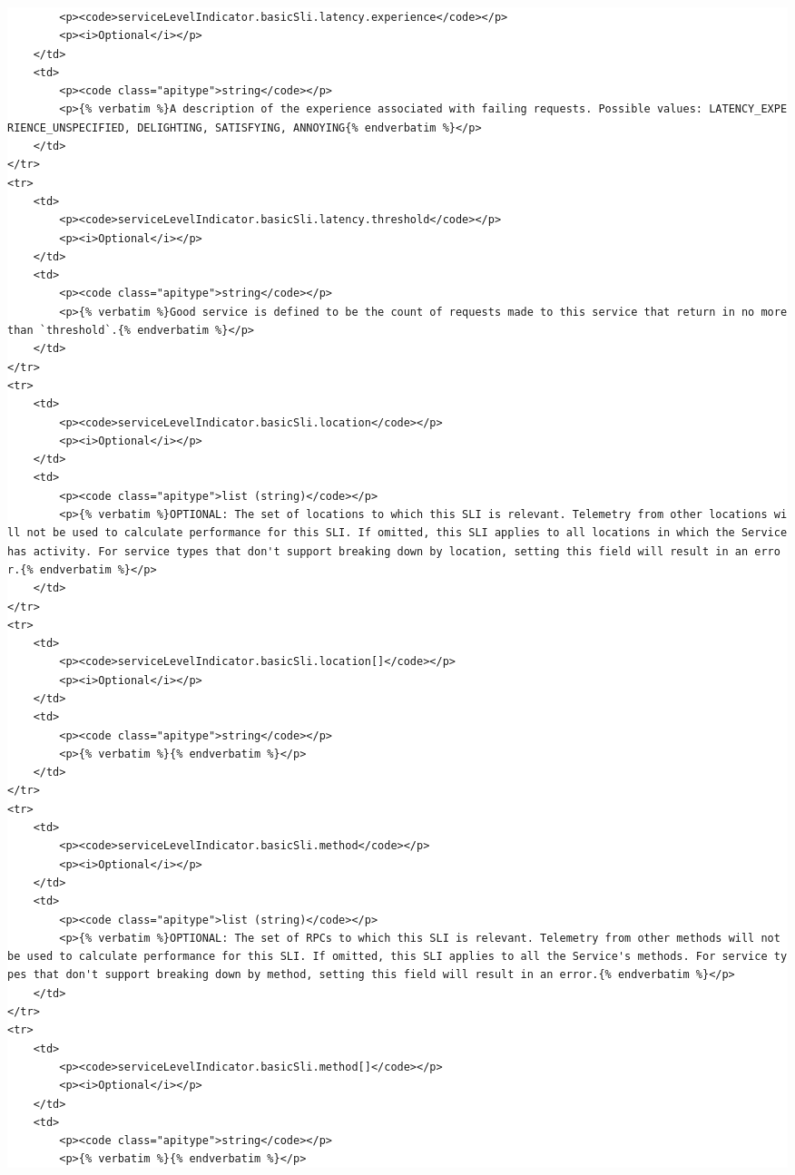             <p><code>serviceLevelIndicator.basicSli.latency.experience</code></p>
            <p><i>Optional</i></p>
        </td>
        <td>
            <p><code class="apitype">string</code></p>
            <p>{% verbatim %}A description of the experience associated with failing requests. Possible values: LATENCY_EXPERIENCE_UNSPECIFIED, DELIGHTING, SATISFYING, ANNOYING{% endverbatim %}</p>
        </td>
    </tr>
    <tr>
        <td>
            <p><code>serviceLevelIndicator.basicSli.latency.threshold</code></p>
            <p><i>Optional</i></p>
        </td>
        <td>
            <p><code class="apitype">string</code></p>
            <p>{% verbatim %}Good service is defined to be the count of requests made to this service that return in no more than `threshold`.{% endverbatim %}</p>
        </td>
    </tr>
    <tr>
        <td>
            <p><code>serviceLevelIndicator.basicSli.location</code></p>
            <p><i>Optional</i></p>
        </td>
        <td>
            <p><code class="apitype">list (string)</code></p>
            <p>{% verbatim %}OPTIONAL: The set of locations to which this SLI is relevant. Telemetry from other locations will not be used to calculate performance for this SLI. If omitted, this SLI applies to all locations in which the Service has activity. For service types that don't support breaking down by location, setting this field will result in an error.{% endverbatim %}</p>
        </td>
    </tr>
    <tr>
        <td>
            <p><code>serviceLevelIndicator.basicSli.location[]</code></p>
            <p><i>Optional</i></p>
        </td>
        <td>
            <p><code class="apitype">string</code></p>
            <p>{% verbatim %}{% endverbatim %}</p>
        </td>
    </tr>
    <tr>
        <td>
            <p><code>serviceLevelIndicator.basicSli.method</code></p>
            <p><i>Optional</i></p>
        </td>
        <td>
            <p><code class="apitype">list (string)</code></p>
            <p>{% verbatim %}OPTIONAL: The set of RPCs to which this SLI is relevant. Telemetry from other methods will not be used to calculate performance for this SLI. If omitted, this SLI applies to all the Service's methods. For service types that don't support breaking down by method, setting this field will result in an error.{% endverbatim %}</p>
        </td>
    </tr>
    <tr>
        <td>
            <p><code>serviceLevelIndicator.basicSli.method[]</code></p>
            <p><i>Optional</i></p>
        </td>
        <td>
            <p><code class="apitype">string</code></p>
            <p>{% verbatim %}{% endverbatim %}</p>